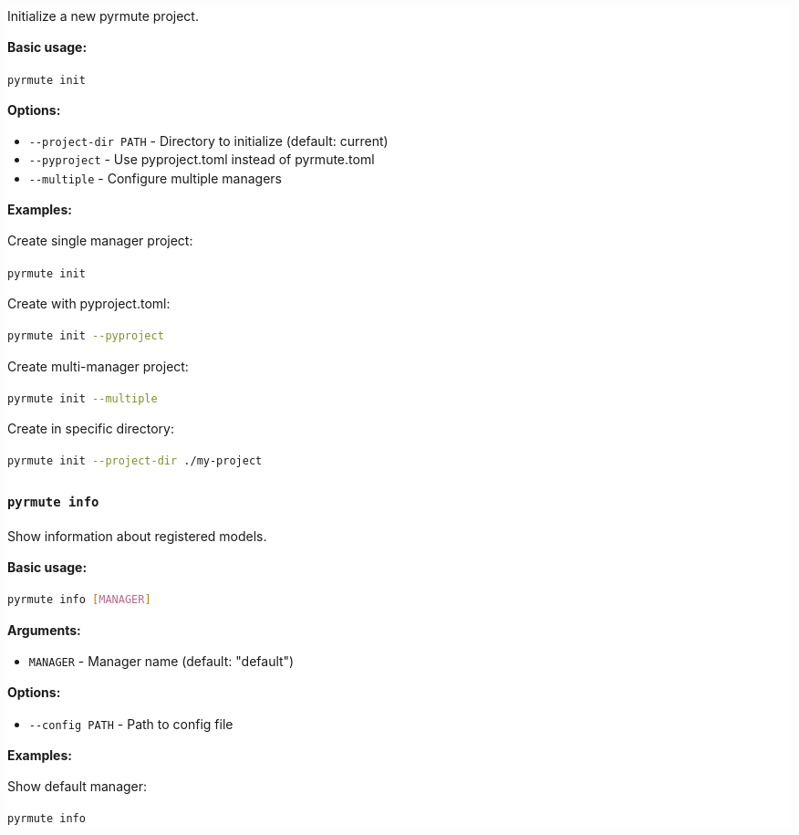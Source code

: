 Initialize a new pyrmute project.

**Basic usage:**

```bash
pyrmute init
```

**Options:**

- `--project-dir PATH` - Directory to initialize (default: current)
- `--pyproject` - Use pyproject.toml instead of pyrmute.toml
- `--multiple` - Configure multiple managers

**Examples:**

Create single manager project:

```bash
pyrmute init
```

Create with pyproject.toml:

```bash
pyrmute init --pyproject
```

Create multi-manager project:

```bash
pyrmute init --multiple
```

Create in specific directory:

```bash
pyrmute init --project-dir ./my-project
```

### `pyrmute info`

Show information about registered models.

**Basic usage:**

```bash
pyrmute info [MANAGER]
```

**Arguments:**

- `MANAGER` - Manager name (default: "default")

**Options:**

- `--config PATH` - Path to config file

**Examples:**

Show default manager:

```bash
pyrmute info
```
